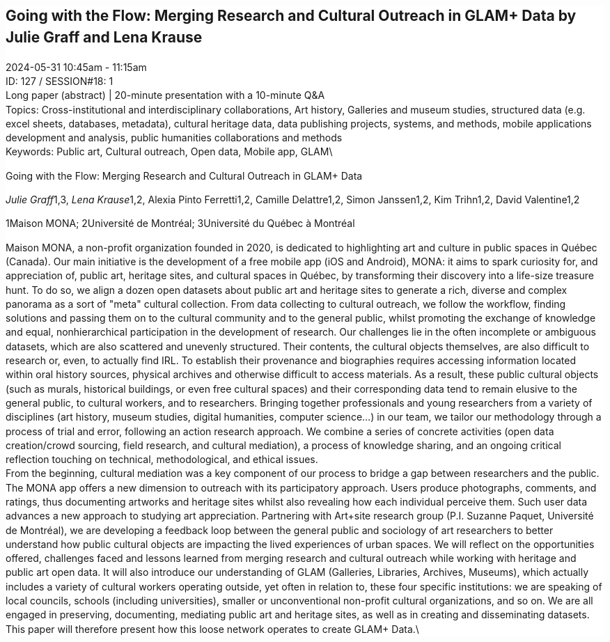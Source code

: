 
## Going with the Flow: Merging Research and Cultural Outreach in GLAM+ Data by Julie Graff and Lena Krause
2024-05-31
10:45am - 11:15am\
ID: 127 / SESSION#18: 1\
Long paper (abstract) | 20-minute presentation with a 10-minute Q\&A\
Topics: Cross-institutional and interdisciplinary collaborations, Art history, Galleries and museum studies, structured data (e.g. excel sheets, databases, metadata), cultural heritage data, data publishing projects, systems, and methods, mobile applications development and analysis, public humanities collaborations and methods\
Keywords: Public art, Cultural outreach, Open data, Mobile app, GLAM\

Going with the Flow: Merging Research and Cultural Outreach in GLAM+ Data

*Julie Graff*1,3, *Lena Krause*1,2, Alexia Pinto Ferretti1,2, Camille Delattre1,2, Simon Janssen1,2, Kim Trihn1,2, David Valentine1,2

1Maison MONA; 2Université de Montréal; 3Université du Québec à Montréal

Maison MONA, a non-profit organization founded in 2020, is dedicated to highlighting art and culture in public spaces in Québec (Canada). Our main initiative is the development of a free mobile app (iOS and Android), MONA: it aims to spark curiosity for, and appreciation of, public art, heritage sites, and cultural spaces in Québec, by transforming their discovery into a life-size treasure hunt. To do so, we align a dozen open datasets about public art and heritage sites to generate a rich, diverse and complex panorama as a sort of "meta" cultural collection. From data collecting to cultural outreach, we follow the workflow, finding solutions and passing them on to the cultural community and to the general public, whilst promoting the exchange of knowledge and equal, nonhierarchical participation in the development of research. Our challenges lie in the often incomplete or ambiguous datasets, which are also scattered and unevenly structured. Their contents, the cultural objects themselves, are also difficult to research or, even, to actually find IRL. To establish their provenance and biographies requires accessing information located within oral history sources, physical archives and otherwise difficult to access materials. As a result, these public cultural objects (such as murals, historical buildings, or even free cultural spaces) and their corresponding data tend to remain elusive to the general public, to cultural workers, and to researchers. Bringing together professionals and young researchers from a variety of disciplines (art history, museum studies, digital humanities, computer science…) in our team, we tailor our methodology through a process of trial and error, following an action research approach. We combine a series of concrete activities (open data creation/crowd sourcing, field research, and cultural mediation), a process of knowledge sharing, and an ongoing critical reflection touching on technical, methodological, and ethical issues.\
From the beginning, cultural mediation was a key component of our process to bridge a gap between researchers and the public. The MONA app offers a new dimension to outreach with its participatory approach. Users produce photographs, comments, and ratings, thus documenting artworks and heritage sites whilst also revealing how each individual perceive them. Such user data advances a new approach to studying art appreciation. Partnering with Art+site research group (P.I. Suzanne Paquet, Université de Montréal), we are developing a feedback loop between the general public and sociology of art researchers to better understand how public cultural objects are impacting the lived experiences of urban spaces. We will reflect on the opportunities offered, challenges faced and lessons learned from merging research and cultural outreach while working with heritage and public art open data. It will also introduce our understanding of GLAM (Galleries, Libraries, Archives, Museums), which actually includes a variety of cultural workers operating outside, yet often in relation to, these four specific institutions: we are speaking of local councils, schools (including universities), smaller or unconventional non-profit cultural organizations, and so on. We are all engaged in preserving, documenting, mediating public art and heritage sites, as well as in creating and disseminating datasets. This paper will therefore present how this loose network operates to create GLAM+ Data.\
